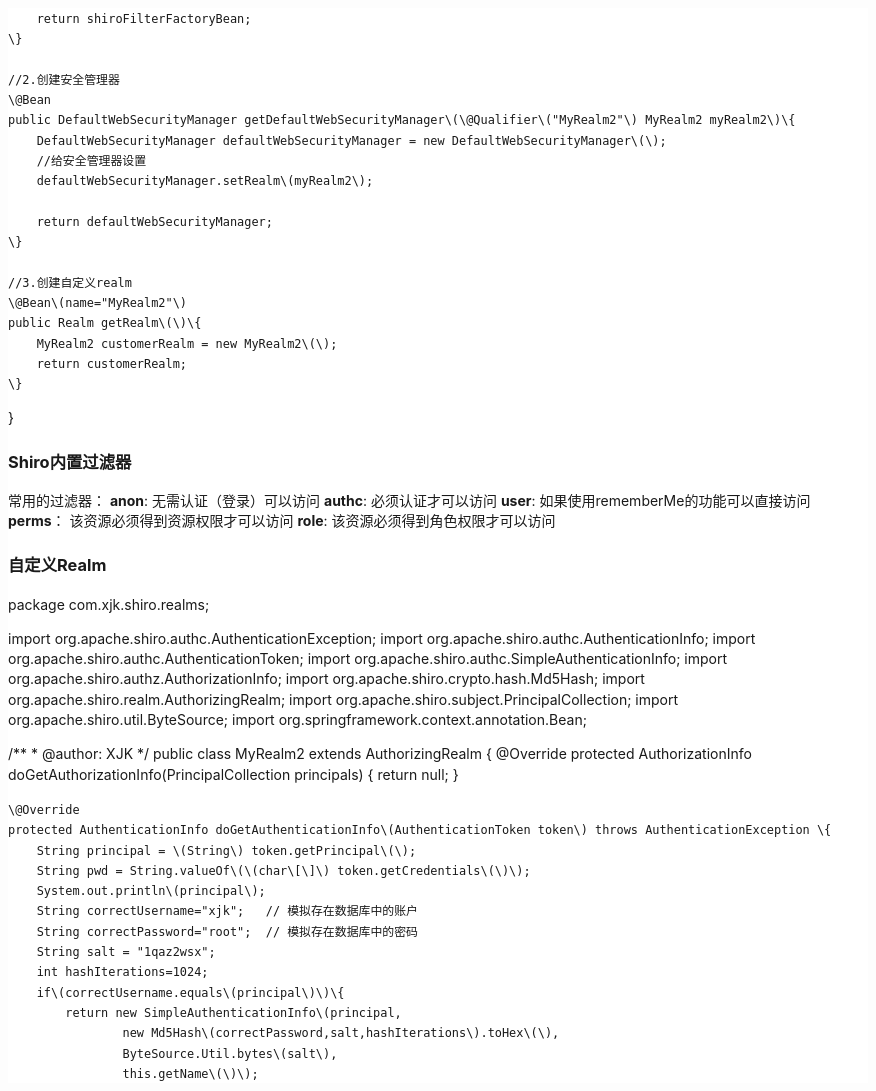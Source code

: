        return shiroFilterFactoryBean;
    \}

    //2.创建安全管理器
    \@Bean
    public DefaultWebSecurityManager getDefaultWebSecurityManager\(\@Qualifier\("MyRealm2"\) MyRealm2 myRealm2\)\{
        DefaultWebSecurityManager defaultWebSecurityManager = new DefaultWebSecurityManager\(\);
        //给安全管理器设置
        defaultWebSecurityManager.setRealm\(myRealm2\);

        return defaultWebSecurityManager;
    \}

    //3.创建自定义realm
    \@Bean\(name="MyRealm2"\)
    public Realm getRealm\(\)\{
        MyRealm2 customerRealm = new MyRealm2\(\);
        return customerRealm;
    \}

\}

### Shiro内置过滤器

常用的过滤器： **anon**: 无需认证（登录）可以访问 **authc**: 必须认证才可以访问 **user**: 如果使用rememberMe的功能可以直接访问 **perms**： 该资源必须得到资源权限才可以访问 **role**: 该资源必须得到角色权限才可以访问

### 自定义Realm

package com.xjk.shiro.realms;

import org.apache.shiro.authc.AuthenticationException;
import org.apache.shiro.authc.AuthenticationInfo;
import org.apache.shiro.authc.AuthenticationToken;
import org.apache.shiro.authc.SimpleAuthenticationInfo;
import org.apache.shiro.authz.AuthorizationInfo;
import org.apache.shiro.crypto.hash.Md5Hash;
import org.apache.shiro.realm.AuthorizingRealm;
import org.apache.shiro.subject.PrincipalCollection;
import org.apache.shiro.util.ByteSource;
import org.springframework.context.annotation.Bean;

/\*\*
 \* \@author: XJK
 \*/
public class MyRealm2 extends AuthorizingRealm \{
    \@Override
    protected AuthorizationInfo doGetAuthorizationInfo\(PrincipalCollection principals\) \{
        return null;
    \}

    \@Override
    protected AuthenticationInfo doGetAuthenticationInfo\(AuthenticationToken token\) throws AuthenticationException \{
        String principal = \(String\) token.getPrincipal\(\);
        String pwd = String.valueOf\(\(char\[\]\) token.getCredentials\(\)\);
        System.out.println\(principal\);
        String correctUsername="xjk";	// 模拟存在数据库中的账户
        String correctPassword="root";  // 模拟存在数据库中的密码
        String salt = "1qaz2wsx";
        int hashIterations=1024;
        if\(correctUsername.equals\(principal\)\)\{
            return new SimpleAuthenticationInfo\(principal,
                    new Md5Hash\(correctPassword,salt,hashIterations\).toHex\(\),
                    ByteSource.Util.bytes\(salt\),
                    this.getName\(\)\);